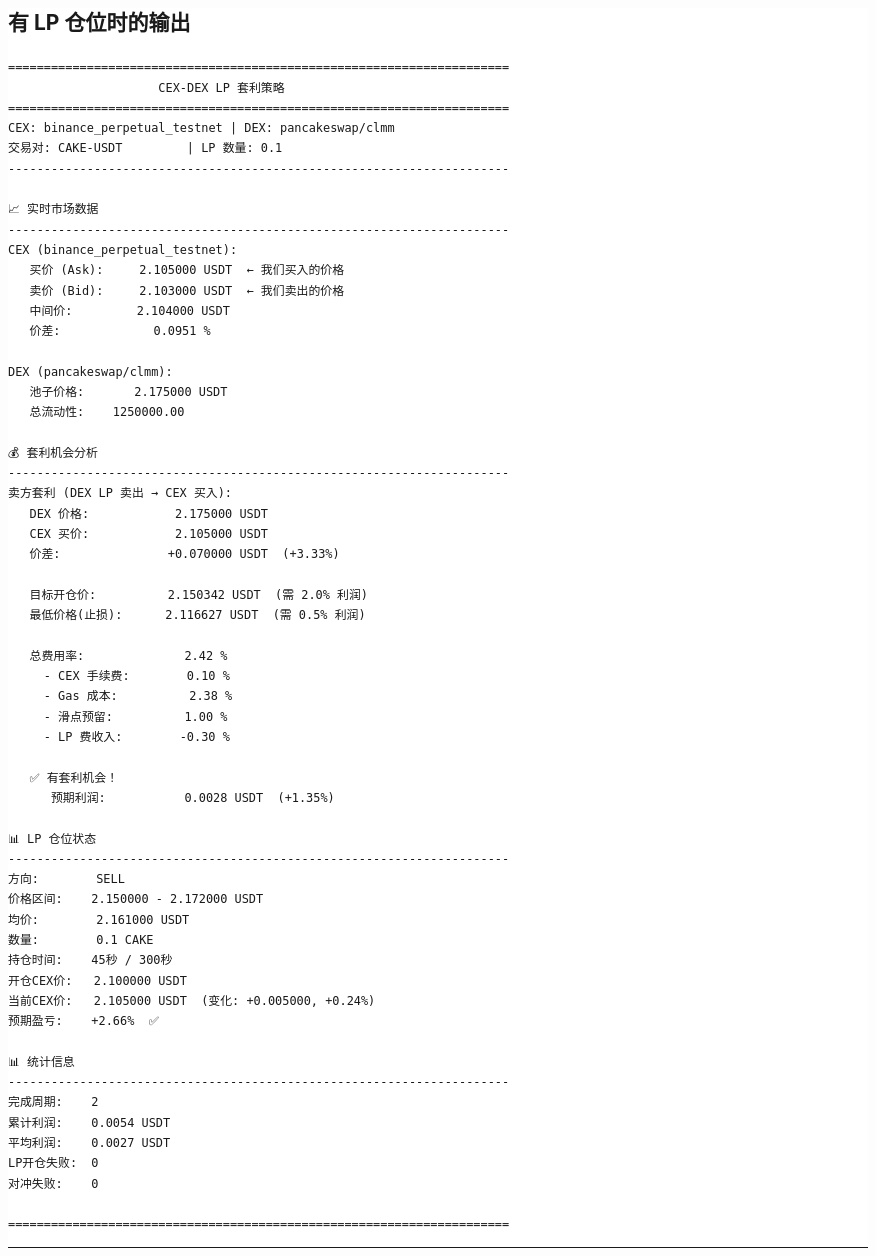 
## 有 LP 仓位时的输出

```
======================================================================
                     CEX-DEX LP 套利策略
======================================================================
CEX: binance_perpetual_testnet | DEX: pancakeswap/clmm
交易对: CAKE-USDT         | LP 数量: 0.1
----------------------------------------------------------------------

📈 实时市场数据
----------------------------------------------------------------------
CEX (binance_perpetual_testnet):
   买价 (Ask):     2.105000 USDT  ← 我们买入的价格
   卖价 (Bid):     2.103000 USDT  ← 我们卖出的价格
   中间价:         2.104000 USDT
   价差:             0.0951 %

DEX (pancakeswap/clmm):
   池子价格:       2.175000 USDT
   总流动性:    1250000.00

💰 套利机会分析
----------------------------------------------------------------------
卖方套利 (DEX LP 卖出 → CEX 买入):
   DEX 价格:            2.175000 USDT
   CEX 买价:            2.105000 USDT
   价差:               +0.070000 USDT  (+3.33%)

   目标开仓价:          2.150342 USDT  (需 2.0% 利润)
   最低价格(止损):      2.116627 USDT  (需 0.5% 利润)

   总费用率:              2.42 %
     - CEX 手续费:        0.10 %
     - Gas 成本:          2.38 %
     - 滑点预留:          1.00 %
     - LP 费收入:        -0.30 %

   ✅ 有套利机会！
      预期利润:           0.0028 USDT  (+1.35%)

📊 LP 仓位状态
----------------------------------------------------------------------
方向:        SELL
价格区间:    2.150000 - 2.172000 USDT
均价:        2.161000 USDT
数量:        0.1 CAKE
持仓时间:    45秒 / 300秒
开仓CEX价:   2.100000 USDT
当前CEX价:   2.105000 USDT  (变化: +0.005000, +0.24%)
预期盈亏:    +2.66%  ✅

📊 统计信息
----------------------------------------------------------------------
完成周期:    2
累计利润:    0.0054 USDT
平均利润:    0.0027 USDT
LP开仓失败:  0
对冲失败:    0

======================================================================
```

---